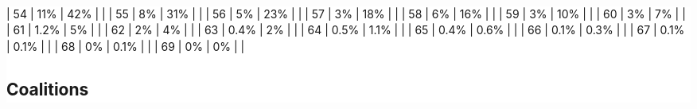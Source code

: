 | 54 | 11% | 42% |  |
| 55 | 8% | 31% |  |
| 56 | 5% | 23% |  |
| 57 | 3% | 18% |  |
| 58 | 6% | 16% |  |
| 59 | 3% | 10% |  |
| 60 | 3% | 7% |  |
| 61 | 1.2% | 5% |  |
| 62 | 2% | 4% |  |
| 63 | 0.4% | 2% |  |
| 64 | 0.5% | 1.1% |  |
| 65 | 0.4% | 0.6% |  |
| 66 | 0.1% | 0.3% |  |
| 67 | 0.1% | 0.1% |  |
| 68 | 0% | 0.1% |  |
| 69 | 0% | 0% |  |


## Coalitions
